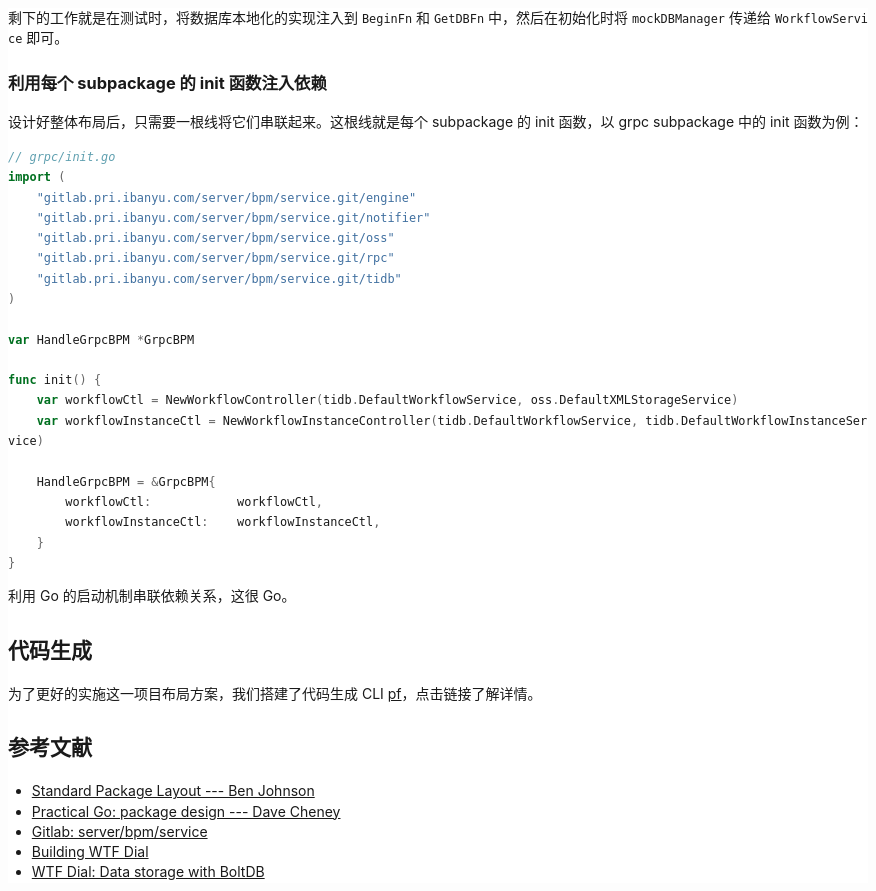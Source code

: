 剩下的工作就是在测试时，将数据库本地化的实现注入到 `BeginFn` 和 `GetDBFn` 中，然后在初始化时将 `mockDBManager` 传递给 `WorkflowService` 即可。

### 利用每个 subpackage 的 init 函数注入依赖

设计好整体布局后，只需要一根线将它们串联起来。这根线就是每个 subpackage 的 init 函数，以 grpc subpackage 中的 init 函数为例：

```go
// grpc/init.go
import (
	"gitlab.pri.ibanyu.com/server/bpm/service.git/engine"
	"gitlab.pri.ibanyu.com/server/bpm/service.git/notifier"
	"gitlab.pri.ibanyu.com/server/bpm/service.git/oss"
	"gitlab.pri.ibanyu.com/server/bpm/service.git/rpc"
	"gitlab.pri.ibanyu.com/server/bpm/service.git/tidb"
)

var HandleGrpcBPM *GrpcBPM

func init() {
	var workflowCtl = NewWorkflowController(tidb.DefaultWorkflowService, oss.DefaultXMLStorageService)
	var workflowInstanceCtl = NewWorkflowInstanceController(tidb.DefaultWorkflowService, tidb.DefaultWorkflowInstanceService)

	HandleGrpcBPM = &GrpcBPM{
		workflowCtl:            workflowCtl,
		workflowInstanceCtl:    workflowInstanceCtl,
	}
}
```

利用 Go 的启动机制串联依赖关系，这很 Go。

## 代码生成

为了更好的实施这一项目布局方案，我们搭建了代码生成 CLI [pf](https://gitlab.pri.ibanyu.com/quality/pf)，点击链接了解详情。

## 参考文献

* [Standard Package Layout --- Ben Johnson](https://medium.com/@benbjohnson/standard-package-layout-7cdbc8391fc1)
* [Practical Go: package design --- Dave Cheney](https://dave.cheney.net/practical-go/presentations/gophercon-singapore-2019.html#_package_design)
* [Gitlab: server/bpm/service](https://gitlab.pri.ibanyu.com/server/bpm/service/commit/e231bcd3032b46f896a09c6ecd9d9ae36133adc1)
* [Building WTF Dial](https://medium.com/wtf-dial/wtf-dial-domain-model-9655cd523182)
* [WTF Dial: Data storage with BoltDB](https://medium.com/wtf-dial/wtf-dial-boltdb-a62af02b8955)

